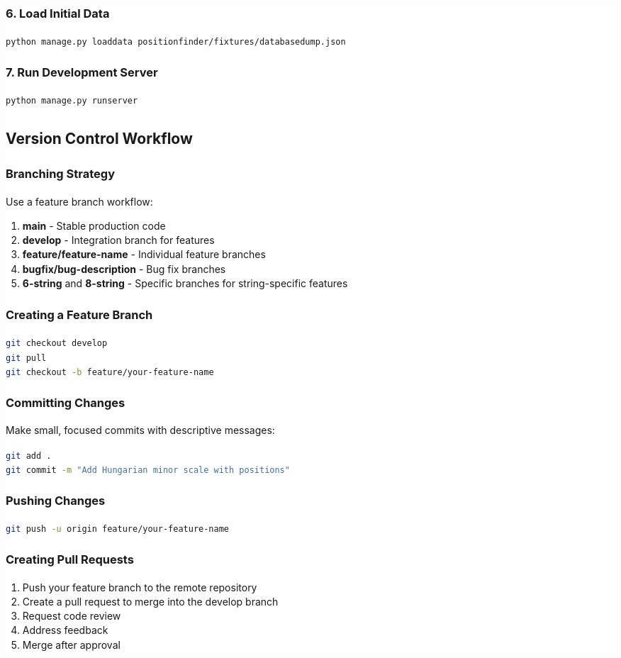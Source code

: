 ### 6. Load Initial Data

```bash
python manage.py loaddata positionfinder/fixtures/databasedump.json
```

### 7. Run Development Server

```bash
python manage.py runserver
```

## Version Control Workflow

### Branching Strategy

Use a feature branch workflow:

1. **main** - Stable production code
2. **develop** - Integration branch for features
3. **feature/feature-name** - Individual feature branches
4. **bugfix/bug-description** - Bug fix branches
5. **6-string** and **8-string** - Specific branches for string-specific features

### Creating a Feature Branch

```bash
git checkout develop
git pull
git checkout -b feature/your-feature-name
```

### Committing Changes

Make small, focused commits with descriptive messages:

```bash
git add .
git commit -m "Add Hungarian minor scale with positions"
```

### Pushing Changes

```bash
git push -u origin feature/your-feature-name
```

### Creating Pull Requests

1. Push your feature branch to the remote repository
2. Create a pull request to merge into the develop branch
3. Request code review
4. Address feedback
5. Merge after approval
